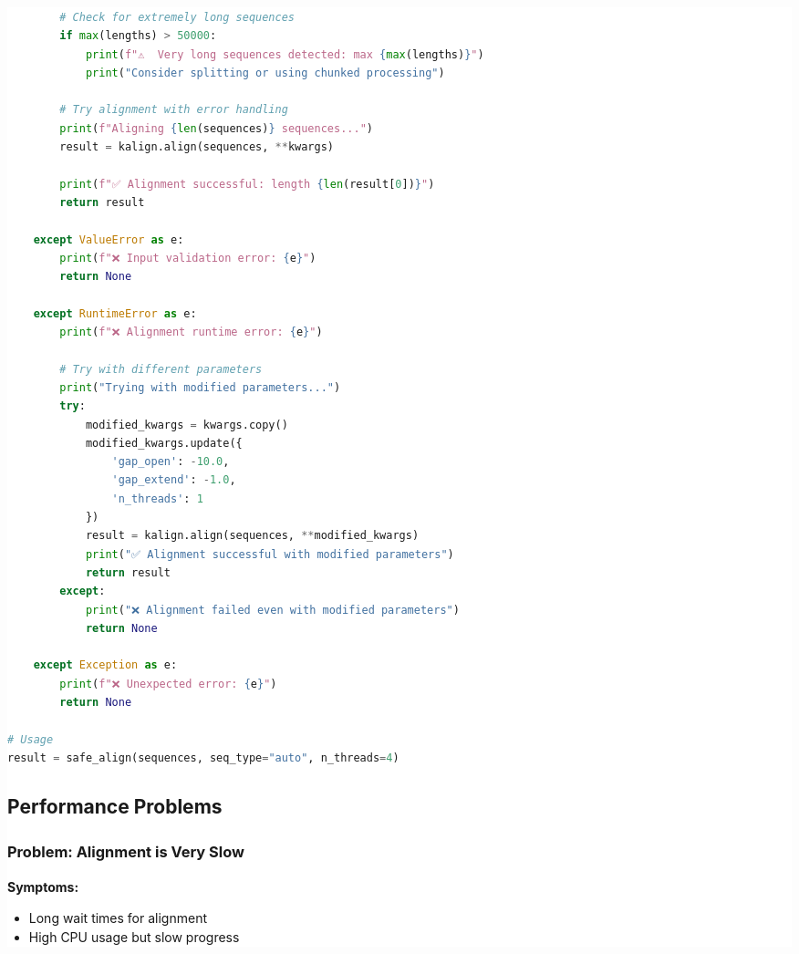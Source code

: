 ```python
        # Check for extremely long sequences
        if max(lengths) > 50000:
            print(f"⚠️  Very long sequences detected: max {max(lengths)}")
            print("Consider splitting or using chunked processing")
        
        # Try alignment with error handling
        print(f"Aligning {len(sequences)} sequences...")
        result = kalign.align(sequences, **kwargs)
        
        print(f"✅ Alignment successful: length {len(result[0])}")
        return result
        
    except ValueError as e:
        print(f"❌ Input validation error: {e}")
        return None
    
    except RuntimeError as e:
        print(f"❌ Alignment runtime error: {e}")
        
        # Try with different parameters
        print("Trying with modified parameters...")
        try:
            modified_kwargs = kwargs.copy()
            modified_kwargs.update({
                'gap_open': -10.0,
                'gap_extend': -1.0,
                'n_threads': 1
            })
            result = kalign.align(sequences, **modified_kwargs)
            print("✅ Alignment successful with modified parameters")
            return result
        except:
            print("❌ Alignment failed even with modified parameters")
            return None
    
    except Exception as e:
        print(f"❌ Unexpected error: {e}")
        return None

# Usage
result = safe_align(sequences, seq_type="auto", n_threads=4)
```

## Performance Problems

### Problem: Alignment is Very Slow

**Symptoms:**
- Long wait times for alignment
- High CPU usage but slow progress

